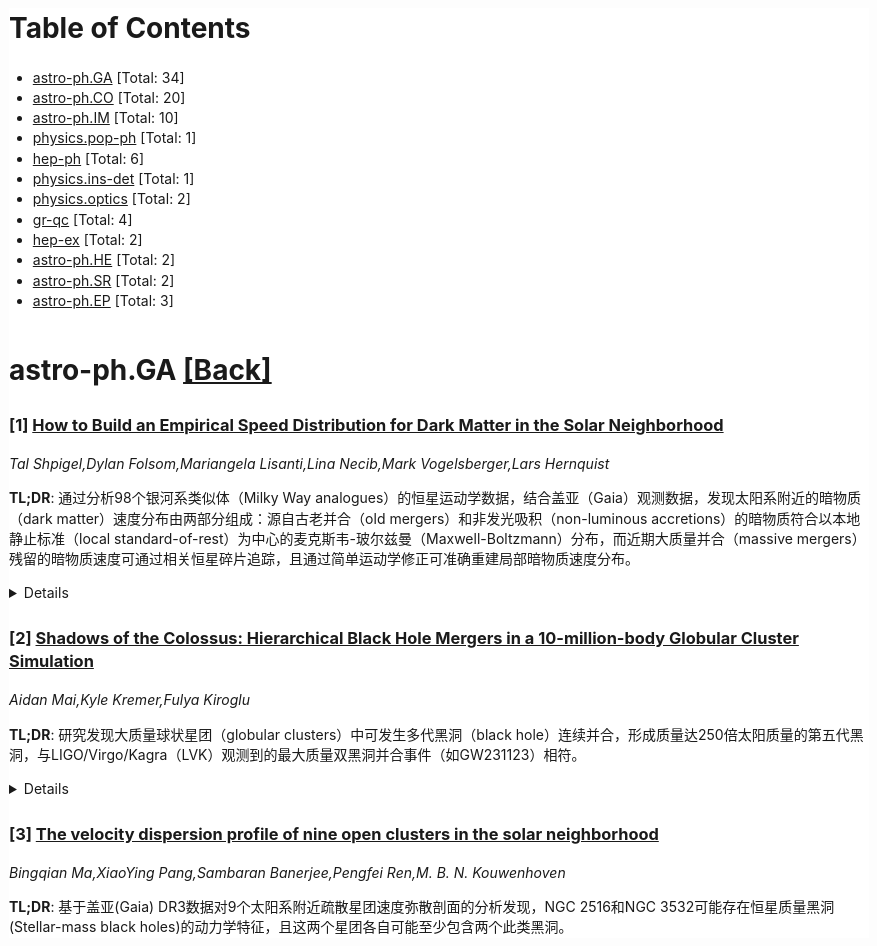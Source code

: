 <div id=toc></div>

# Table of Contents

- [astro-ph.GA](#astro-ph.GA) [Total: 34]
- [astro-ph.CO](#astro-ph.CO) [Total: 20]
- [astro-ph.IM](#astro-ph.IM) [Total: 10]
- [physics.pop-ph](#physics.pop-ph) [Total: 1]
- [hep-ph](#hep-ph) [Total: 6]
- [physics.ins-det](#physics.ins-det) [Total: 1]
- [physics.optics](#physics.optics) [Total: 2]
- [gr-qc](#gr-qc) [Total: 4]
- [hep-ex](#hep-ex) [Total: 2]
- [astro-ph.HE](#astro-ph.HE) [Total: 2]
- [astro-ph.SR](#astro-ph.SR) [Total: 2]
- [astro-ph.EP](#astro-ph.EP) [Total: 3]


<div id='astro-ph.GA'></div>

# astro-ph.GA [[Back]](#toc)

### [1] [How to Build an Empirical Speed Distribution for Dark Matter in the Solar Neighborhood](https://arxiv.org/abs/2510.21914)
*Tal Shpigel,Dylan Folsom,Mariangela Lisanti,Lina Necib,Mark Vogelsberger,Lars Hernquist*

**TL;DR**: 通过分析98个银河系类似体（Milky Way analogues）的恒星运动学数据，结合盖亚（Gaia）观测数据，发现太阳系附近的暗物质（dark matter）速度分布由两部分组成：源自古老并合（old mergers）和非发光吸积（non-luminous accretions）的暗物质符合以本地静止标准（local standard-of-rest）为中心的麦克斯韦-玻尔兹曼（Maxwell-Boltzmann）分布，而近期大质量并合（massive mergers）残留的暗物质速度可通过相关恒星碎片追踪，且通过简单运动学修正可准确重建局部暗物质速度分布。


<details><summary>Details</summary></details>

### [2] [Shadows of the Colossus: Hierarchical Black Hole Mergers in a 10-million-body Globular Cluster Simulation](https://arxiv.org/abs/2510.21916)
*Aidan Mai,Kyle Kremer,Fulya Kiroglu*

**TL;DR**: 研究发现大质量球状星团（globular clusters）中可发生多代黑洞（black hole）连续并合，形成质量达250倍太阳质量的第五代黑洞，与LIGO/Virgo/Kagra（LVK）观测到的最大质量双黑洞并合事件（如GW231123）相符。


<details><summary>Details</summary></details>

### [3] [The velocity dispersion profile of nine open clusters in the solar neighborhood](https://arxiv.org/abs/2510.21921)
*Bingqian Ma,XiaoYing Pang,Sambaran Banerjee,Pengfei Ren,M. B. N. Kouwenhoven*

**TL;DR**: 基于盖亚(Gaia) DR3数据对9个太阳系附近疏散星团速度弥散剖面的分析发现，NGC 2516和NGC 3532可能存在恒星质量黑洞(Stellar-mass black holes)的动力学特征，且这两个星团各自可能至少包含两个此类黑洞。
